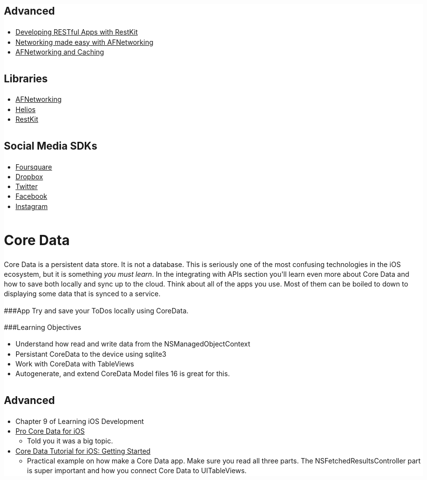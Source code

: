 Advanced
--------

  - [Developing RESTful Apps with
    RestKit](http://mobile.tutsplus.com/tutorials/iphone/restkit_ios-sdk/
    "Developing RESTful Apps With RestKit")
  - [Networking made easy with
    AFNetworking](http://mobile.tutsplus.com/tutorials/iphone/ios-sdk_afnetworking/)
  - [AFNetworking and
  Caching](http://cleveryou.net/post/51558182158/afnetworking-caching-guide)

Libraries
---------

  - [AFNetworking](https://github.com/AFNetworking/AFNetworking "AFNetworking
    Github Page")
  - [Helios](http://helios.io/ "Helios Home Page")
  - [RestKit](http://restkit.org/ "RestKit Home Page")

Social Media SDKs
-----------------

  - [Foursquare](https://github.com/baztokyo/foursquare-ios-api "Foursquare API
    SDK")
  - [Dropbox](https://www.dropbox.com/developers/sync/start/ios "Dropbox Sync SDK")
  - [Twitter](https://dev.twitter.com/docs/ios "Twitter iOS SDK")
  - [Facebook](https://developers.facebook.com/ios/ "Facebook iOS SDK")
  - [Instagram](https://github.com/crino/instagram-ios-sdk "Instagram iOS SDK")

Core Data
=========

Core Data is a persistent data store. It is not a database. This is seriously
one of the most confusing technologies in the iOS ecosystem, but it is
something *you must learn*. In the integrating with APIs section you'll learn
even more about Core Data and how to save both locally and sync up to the
cloud. Think about all of the apps you use. Most of them can be boiled to down
to displaying some data that is synced to a service.

###App
Try and save your ToDos locally using CoreData. 

###Learning Objectives
  - Understand how read and write data from the NSManagedObjectContext
  - Persistant CoreData to the device using sqlite3
  - Work with CoreData with TableViews
  - Autogenerate, and extend CoreData Model files
    16 is great for this.

Advanced
--------
  - Chapter 9 of Learning iOS Development
  - [Pro Core Data for
    iOS](http://www.amazon.com/Pro-Core-Data-Second-Edition/dp/1430236566/ref=pd_sim_b_26 "Pro Core Data For iOS")
    - Told you it was a big topic.
  - [Core Data Tutorial for iOS: Getting
    Started](http://www.raywenderlich.com/934/core-data-tutorial-for-ios-getting-started "Core Data Tutorial for iOS: Getting Started")
    - Practical example on how make a Core Data app. Make sure you read all three parts. The NSFetchedResultsController part
      is super important and how you connect Core Data to UITableViews.
